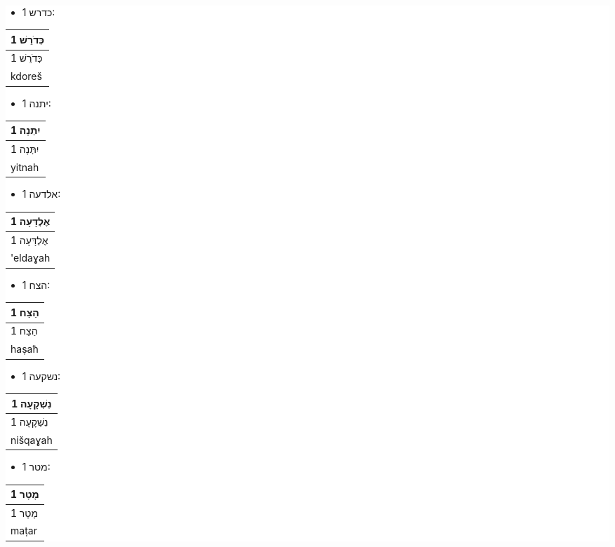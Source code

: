  * כדרש 1: 

|כְּדֹרֵשׁ 1|
|-|
|כְּדֹרֵשׁ 1|
|kdoreš|

 * יתנה 1: 

|יִתְּנָה 1|
|-|
|יִתְּנָה 1|
|yitnah|

 * אלדעה 1: 

|אֶלְדָּעָה 1|
|-|
|אֶלְדָּעָה 1|
|'eldaɣah|

 * הצח 1: 

|הַצַּח 1|
|-|
|הַצַח 1|
|haṣaħ|

 * נשקעה 1: 

|נִשְׁקָעָה 1|
|-|
|נִשְׁקָעָה 1|
|nišqaɣah|

 * מטר 1: 

|מָטָר 1|
|-|
|מָטָר 1|
|maṭar|
